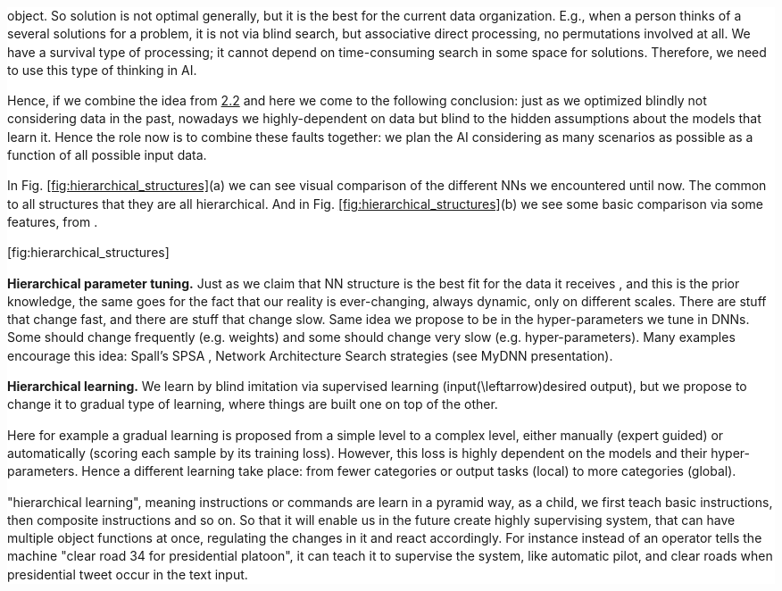 object. So solution is not optimal generally, but it is the best for the
current data organization. E.g., when a person thinks of a several
solutions for a problem, it is not via blind search, but associative
direct processing, no permutations involved at all. We have a survival
type of processing; it cannot depend on time-consuming search in some
space for solutions. Therefore, we need to use this type of thinking in
AI.

Hence, if we combine the idea from [2.2](#prior) and here we come to the
following conclusion: just as we optimized blindly not considering data
in the past, nowadays we highly-dependent on data but blind to the
hidden assumptions about the models that learn it. Hence the role now is
to combine these faults together: we plan the AI considering as many
scenarios as possible as a function of all possible input data.

In
Fig. [\[fig:hierarchical\_structures\]](#fig:hierarchical_structures)(a)
we can see visual comparison of the different NNs we encountered until
now. The common to all structures that they are all hierarchical. And in
Fig. [\[fig:hierarchical\_structures\]](#fig:hierarchical_structures)(b)
we see some basic comparison via some features, from .

<span id="fig:hierarchical_structures" label="fig:hierarchical_structures">\[fig:hierarchical\_structures\]</span>

<span>**Hierarchical parameter tuning.**</span> Just as we claim that NN
structure is the best fit for the data it receives , and this is the
prior knowledge, the same goes for the fact that our reality is
ever-changing, always dynamic, only on different scales. There are stuff
that change fast, and there are stuff that change slow. Same idea we
propose to be in the hyper-parameters we tune in DNNs. Some should
change frequently (e.g. weights) and some should change very slow (e.g.
hyper-parameters). Many examples encourage this idea: Spall’s SPSA ,
Network Architecture Search strategies (see MyDNN presentation).

<span>**Hierarchical learning.**</span> We learn by blind imitation via
supervised learning (input\(\leftarrow\)desired output), but we propose
to change it to gradual type of learning, where things are built one on
top of the other.

Here  for example a gradual learning is proposed from a simple level to
a complex level, either manually (expert guided) or automatically
(scoring each sample by its training loss). However, this loss is highly
dependent on the models and their hyper-parameters. Hence a different
learning take place: from fewer categories or output tasks (local) to
more categories (global).

"hierarchical learning", meaning instructions or commands are learn in a
pyramid way, as a child, we first teach basic instructions, then
composite instructions and so on. So that it will enable us in the
future create highly supervising system, that can have multiple object
functions at once, regulating the changes in it and react accordingly.
For instance instead of an operator tells the machine "clear road 34 for
presidential platoon", it can teach it to supervise the system, like
automatic pilot, and clear roads when presidential tweet occur in the
text input.
